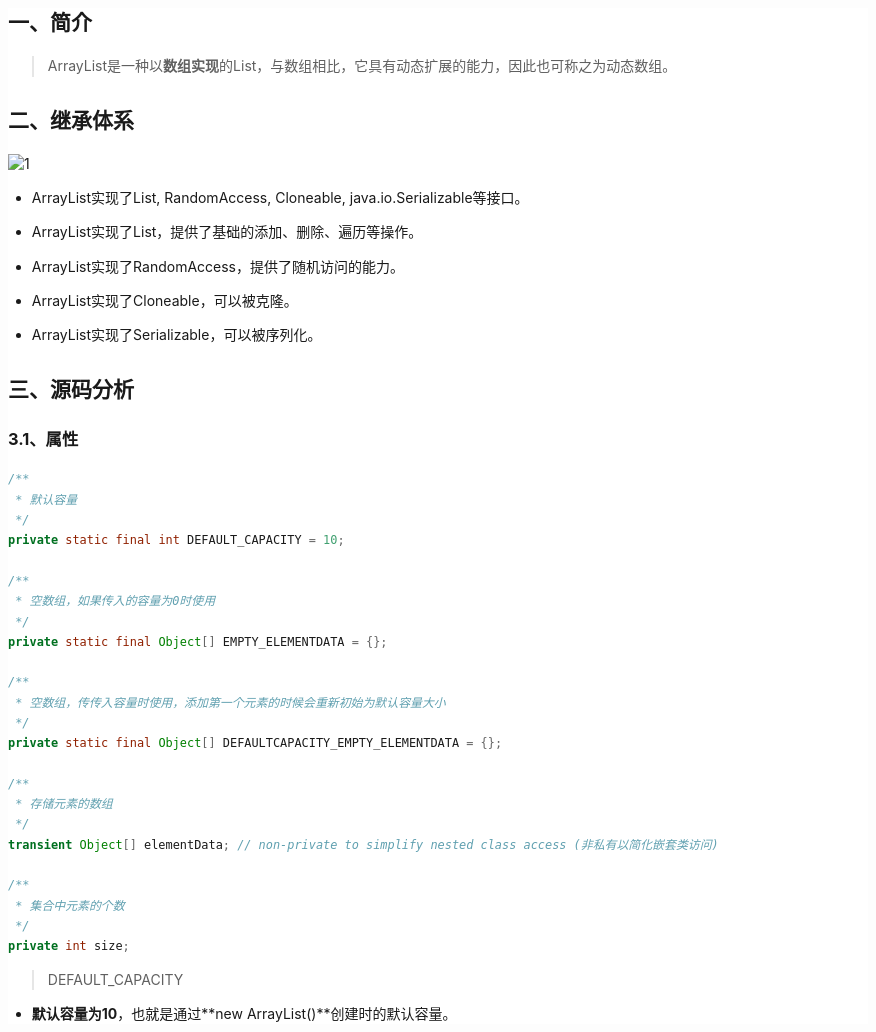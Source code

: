 ## 一、简介

> ArrayList是一种以**数组实现**的List，与数组相比，它具有动态扩展的能力，因此也可称之为动态数组。

## 二、继承体系

![1](https://gitee.com/icecandy/imgbed/raw/master/Java/基础/20201114220641.png)

- ArrayList实现了List, RandomAccess, Cloneable, java.io.Serializable等接口。

- ArrayList实现了List，提供了基础的添加、删除、遍历等操作。

- ArrayList实现了RandomAccess，提供了随机访问的能力。

- ArrayList实现了Cloneable，可以被克隆。

- ArrayList实现了Serializable，可以被序列化。

## 三、源码分析

### 3.1、属性

```java
/**
 * 默认容量
 */
private static final int DEFAULT_CAPACITY = 10;

/**
 * 空数组，如果传入的容量为0时使用
 */
private static final Object[] EMPTY_ELEMENTDATA = {};

/**
 * 空数组，传传入容量时使用，添加第一个元素的时候会重新初始为默认容量大小
 */
private static final Object[] DEFAULTCAPACITY_EMPTY_ELEMENTDATA = {};

/**
 * 存储元素的数组
 */
transient Object[] elementData; // non-private to simplify nested class access (非私有以简化嵌套类访问)

/**
 * 集合中元素的个数
 */
private int size;
```

> DEFAULT_CAPACITY

- **默认容量为10**，也就是通过**new ArrayList()**创建时的默认容量。
